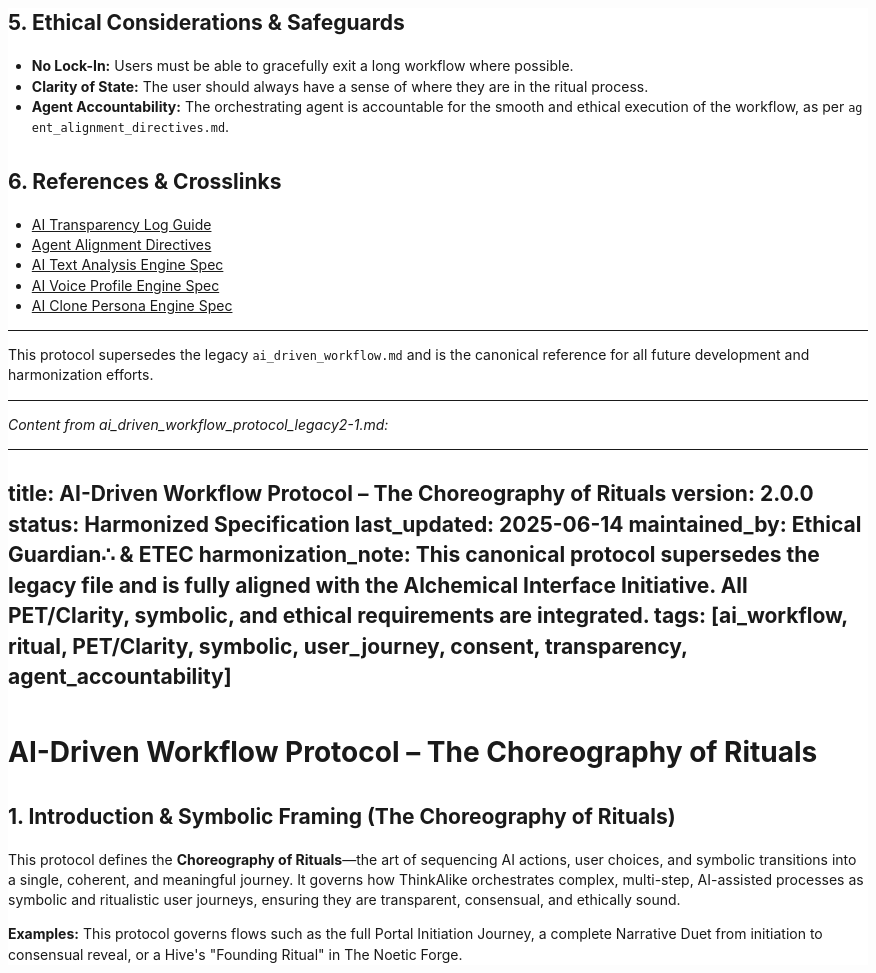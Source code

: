 ## 5. Ethical Considerations & Safeguards
- **No Lock-In:** Users must be able to gracefully exit a long workflow where possible.
- **Clarity of State:** The user should always have a sense of where they are in the ritual process.
- **Agent Accountability:** The orchestrating agent is accountable for the smooth and ethical execution of the workflow, as per `agent_alignment_directives.md`.

## 6. References & Crosslinks
- [AI Transparency Log Guide](../ethics/ai_transparency_log_guide.md)
- [Agent Alignment Directives](../src/swarm/unaligned/core/agent_alignment_directives.md)
- [AI Text Analysis Engine Spec](../ai_modules/ai_text_analysis_engine_spec.md)
- [AI Voice Profile Engine Spec](../ai_modules/ai_voice_profile_engine_spec.md)
- [AI Clone Persona Engine Spec](../ai_modules/ai_clone_persona_engine_spec.md)

---
This protocol supersedes the legacy `ai_driven_workflow.md` and is the canonical reference for all future development and harmonization efforts.


---

*Content from ai_driven_workflow_protocol_legacy2-1.md:*


---
title: AI-Driven Workflow Protocol – The Choreography of Rituals
version: 2.0.0
status: Harmonized Specification
last_updated: 2025-06-14
maintained_by: Ethical Guardian∴ & ETEC
harmonization_note: This canonical protocol supersedes the legacy file and is fully aligned with the Alchemical Interface Initiative. All PET/Clarity, symbolic, and ethical requirements are integrated.
tags: [ai_workflow, ritual, PET/Clarity, symbolic, user_journey, consent, transparency, agent_accountability]
---

# AI-Driven Workflow Protocol – The Choreography of Rituals

## 1. Introduction & Symbolic Framing (The Choreography of Rituals)
This protocol defines the **Choreography of Rituals**—the art of sequencing AI actions, user choices, and symbolic transitions into a single, coherent, and meaningful journey. It governs how ThinkAlike orchestrates complex, multi-step, AI-assisted processes as symbolic and ritualistic user journeys, ensuring they are transparent, consensual, and ethically sound.

**Examples:** This protocol governs flows such as the full Portal Initiation Journey, a complete Narrative Duet from initiation to consensual reveal, or a Hive's "Founding Ritual" in The Noetic Forge.

